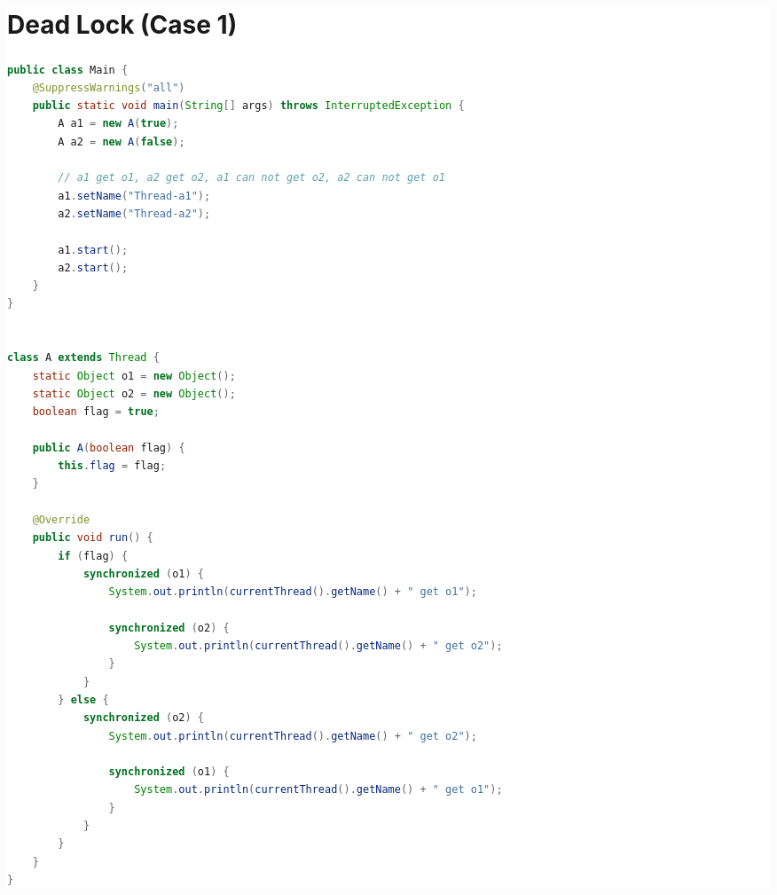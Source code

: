 # Dead Lock (Case 1)

```java
public class Main {
    @SuppressWarnings("all")
    public static void main(String[] args) throws InterruptedException {
        A a1 = new A(true);
        A a2 = new A(false);

        // a1 get o1, a2 get o2, a1 can not get o2, a2 can not get o1
        a1.setName("Thread-a1");
        a2.setName("Thread-a2");

        a1.start();
        a2.start();
    }
}


class A extends Thread {
    static Object o1 = new Object();
    static Object o2 = new Object();
    boolean flag = true;

    public A(boolean flag) {
        this.flag = flag;
    }

    @Override
    public void run() {
        if (flag) {
            synchronized (o1) {
                System.out.println(currentThread().getName() + " get o1");

                synchronized (o2) {
                    System.out.println(currentThread().getName() + " get o2");
                }
            }
        } else {
            synchronized (o2) {
                System.out.println(currentThread().getName() + " get o2");

                synchronized (o1) {
                    System.out.println(currentThread().getName() + " get o1");
                }
            }
        }
    }
}
```
